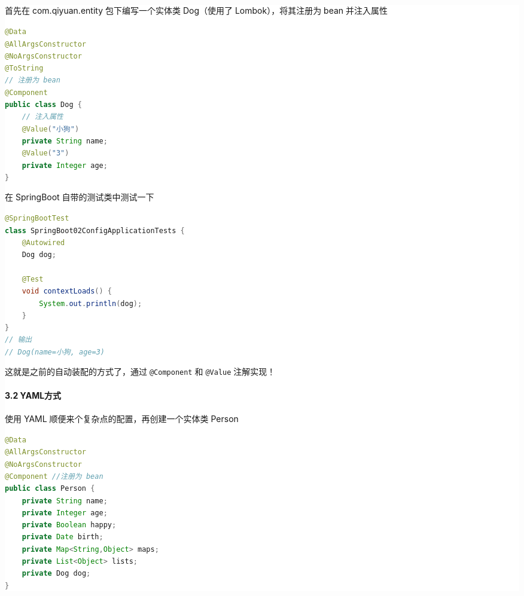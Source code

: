 首先在 com.qiyuan.entity 包下编写一个实体类 Dog（使用了 Lombok），将其注册为 bean 并注入属性

```java
@Data
@AllArgsConstructor
@NoArgsConstructor
@ToString
// 注册为 bean
@Component
public class Dog {
    // 注入属性
    @Value("小狗")
    private String name;
    @Value("3")
    private Integer age;
}
```

在 SpringBoot 自带的测试类中测试一下

```java
@SpringBootTest
class SpringBoot02ConfigApplicationTests {
    @Autowired
    Dog dog;

    @Test
    void contextLoads() {
        System.out.println(dog);
    }
}
// 输出
// Dog(name=小狗, age=3)
```

这就是之前的自动装配的方式了，通过 `@Component` 和 `@Value` 注解实现！

#### 3.2 YAML方式

使用 YAML 顺便来个复杂点的配置，再创建一个实体类 Person

```java
@Data
@AllArgsConstructor
@NoArgsConstructor
@Component //注册为 bean
public class Person {
    private String name;
    private Integer age;
    private Boolean happy;
    private Date birth;
    private Map<String,Object> maps;
    private List<Object> lists;
    private Dog dog;
}
```
